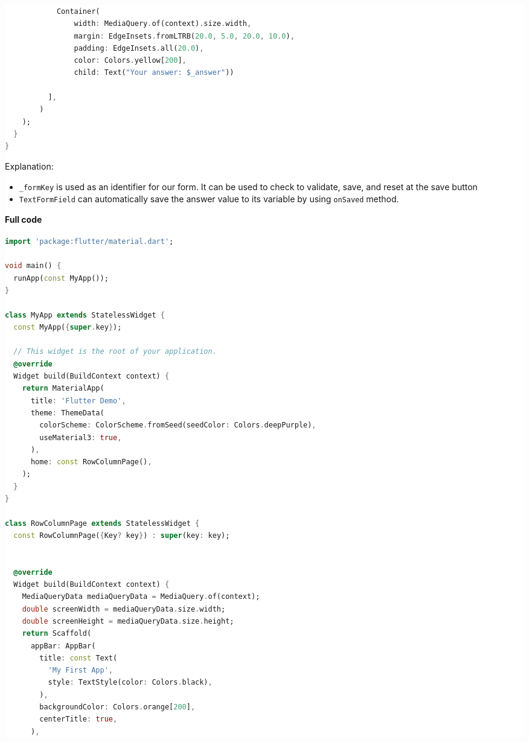 ```dart
            Container(
                width: MediaQuery.of(context).size.width,
                margin: EdgeInsets.fromLTRB(20.0, 5.0, 20.0, 10.0),
                padding: EdgeInsets.all(20.0),
                color: Colors.yellow[200],
                child: Text("Your answer: $_answer"))

          ],
        )
    );
  }
}
```

Explanation:

- `_formKey` is used as an identifier for our form. It can be used to check to validate, save, and reset at the save button
- `TextFormField` can automatically save the answer value to its variable by using `onSaved` method.

**Full code**

```dart
import 'package:flutter/material.dart';

void main() {
  runApp(const MyApp());
}

class MyApp extends StatelessWidget {
  const MyApp({super.key});

  // This widget is the root of your application.
  @override
  Widget build(BuildContext context) {
    return MaterialApp(
      title: 'Flutter Demo',
      theme: ThemeData(
        colorScheme: ColorScheme.fromSeed(seedColor: Colors.deepPurple),
        useMaterial3: true,
      ),
      home: const RowColumnPage(),
    );
  }
}

class RowColumnPage extends StatelessWidget {
  const RowColumnPage({Key? key}) : super(key: key);


  @override
  Widget build(BuildContext context) {
    MediaQueryData mediaQueryData = MediaQuery.of(context);
    double screenWidth = mediaQueryData.size.width;
    double screenHeight = mediaQueryData.size.height;
    return Scaffold(
      appBar: AppBar(
        title: const Text(
          'My First App',
          style: TextStyle(color: Colors.black),
        ),
        backgroundColor: Colors.orange[200],
        centerTitle: true,
      ),
```